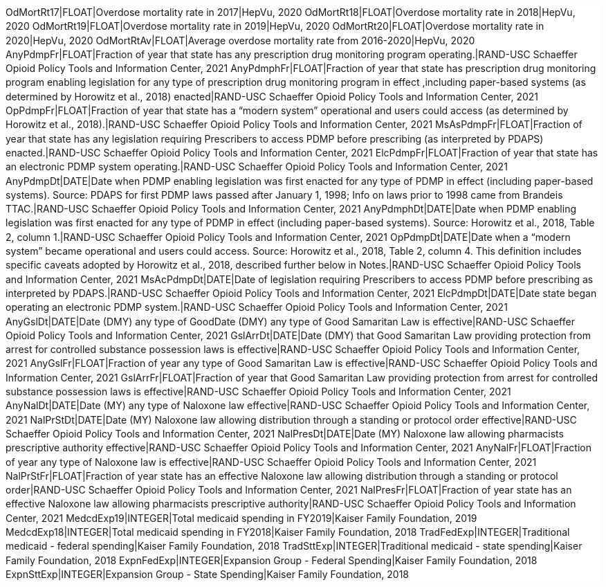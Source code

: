 OdMortRt17|FLOAT|Overdose mortality rate in 2017|HepVu, 2020
OdMortRt18|FLOAT|Overdose mortality rate in 2018|HepVu, 2020
OdMortRt19|FLOAT|Overdose mortality rate in 2019|HepVu, 2020
OdMortRt20|FLOAT|Overdose mortality rate in 2020|HepVu, 2020
OdMortRtAv|FLOAT|Average overdose mortality rate from 2016-2020|HepVu, 2020
AnyPdmpFr|FLOAT|Fraction of year that state has any prescription drug monitoring program operating.|RAND-USC Schaeffer Opioid Policy Tools and Information Center, 2021
AnyPdmphFr|FLOAT|Fraction of year that state has prescription drug monitoring program enabling legislation for any type of prescription drug monitoring program in effect ,including paper-based systems (as determined by Horowitz et al., 2018) enacted|RAND-USC Schaeffer Opioid Policy Tools and Information Center, 2021
OpPdmpFr|FLOAT|Fraction of year that state has a “modern system” operational and users could access (as determined by Horowitz et al., 2018).|RAND-USC Schaeffer Opioid Policy Tools and Information Center, 2021
MsAsPdmpFr|FLOAT|Fraction of year that state has any legislation requiring Prescribers to access PDMP before prescribing (as interpreted by PDAPS) enacted.|RAND-USC Schaeffer Opioid Policy Tools and Information Center, 2021
ElcPdmpFr|FLOAT|Fraction of year that state has an electronic PDMP system operating.|RAND-USC Schaeffer Opioid Policy Tools and Information Center, 2021
AnyPdmpDt|DATE|Date when PDMP enabling legislation was first enacted for any type of PDMP in effect (including paper-based systems). Source: PDAPS for first PDMP laws passed after January 1, 1998; Info on laws prior to 1998 came from Brandeis TTAC.|RAND-USC Schaeffer Opioid Policy Tools and Information Center, 2021
AnyPdmphDt|DATE|Date when PDMP enabling legislation was first enacted for any type of PDMP in effect (including paper-based systems). Source: Horowitz et al., 2018, Table 2, column 1.|RAND-USC Schaeffer Opioid Policy Tools and Information Center, 2021
OpPdmpDt|DATE|Date when a “modern system” became operational and users could access. Source: Horowitz et al., 2018, Table 2, column 4. This definition includes specific caveats adopted by Horowitz et al., 2018, described further below in Notes.|RAND-USC Schaeffer Opioid Policy Tools and Information Center, 2021
MsAcPdmpDt|DATE|Date of legislation requiring Prescribers to access PDMP before prescribing as interpreted by PDAPS.|RAND-USC Schaeffer Opioid Policy Tools and Information Center, 2021
ElcPdmpDt|DATE|Date state began operating an electronic PDMP system.|RAND-USC Schaeffer Opioid Policy Tools and Information Center, 2021
AnyGslDt|DATE|Date (DMY) any type of GoodDate (DMY) any type of Good Samaritan Law is effective|RAND-USC Schaeffer Opioid Policy Tools and Information Center, 2021
GslArrDt|DATE|Date (DMY) that Good Samaritan Law providing protection from arrest for controlled substance possession laws is effective|RAND-USC Schaeffer Opioid Policy Tools and Information Center, 2021
AnyGslFr|FLOAT|Fraction of year any type of Good Samaritan Law is effective|RAND-USC Schaeffer Opioid Policy Tools and Information Center, 2021
GslArrFr|FLOAT|Fraction of year that Good Samaritan Law providing protection from arrest for controlled substance possession laws is effective|RAND-USC Schaeffer Opioid Policy Tools and Information Center, 2021
AnyNalDt|DATE|Date (MY) any type of Naloxone law effective|RAND-USC Schaeffer Opioid Policy Tools and Information Center, 2021
NalPrStDt|DATE|Date (MY) Naloxone law allowing distribution through a standing or protocol order effective|RAND-USC Schaeffer Opioid Policy Tools and Information Center, 2021
NalPresDt|DATE|Date (MY) Naloxone law allowing pharmacists prescriptive authority effective|RAND-USC Schaeffer Opioid Policy Tools and Information Center, 2021
AnyNalFr|FLOAT|Fraction of year any type of Naloxone law is effective|RAND-USC Schaeffer Opioid Policy Tools and Information Center, 2021
NalPrStFr|FLOAT|Fraction of year state has an effective Naloxone law allowing distribution through a standing or protocol order|RAND-USC Schaeffer Opioid Policy Tools and Information Center, 2021
NalPresFr|FLOAT|Fraction of year state has an effective Naloxone law allowing pharmacists prescriptive authority|RAND-USC Schaeffer Opioid Policy Tools and Information Center, 2021
MedcdExp19|INTEGER|Total medicaid spending in FY2019|Kaiser Family Foundation, 2019
MedcdExp18|INTEGER|Total medicaid spending in FY2018|Kaiser Family Foundation, 2018
TradFedExp|INTEGER|Traditional medicaid - federal spending|Kaiser Family Foundation, 2018
TradSttExp|INTEGER|Traditional medicaid - state spending|Kaiser Family Foundation, 2018
ExpnFedExp|INTEGER|Expansion Group - Federal Spending|Kaiser Family Foundation, 2018
ExpnSttExp|INTEGER|Expansion Group - State Spending|Kaiser Family Foundation, 2018